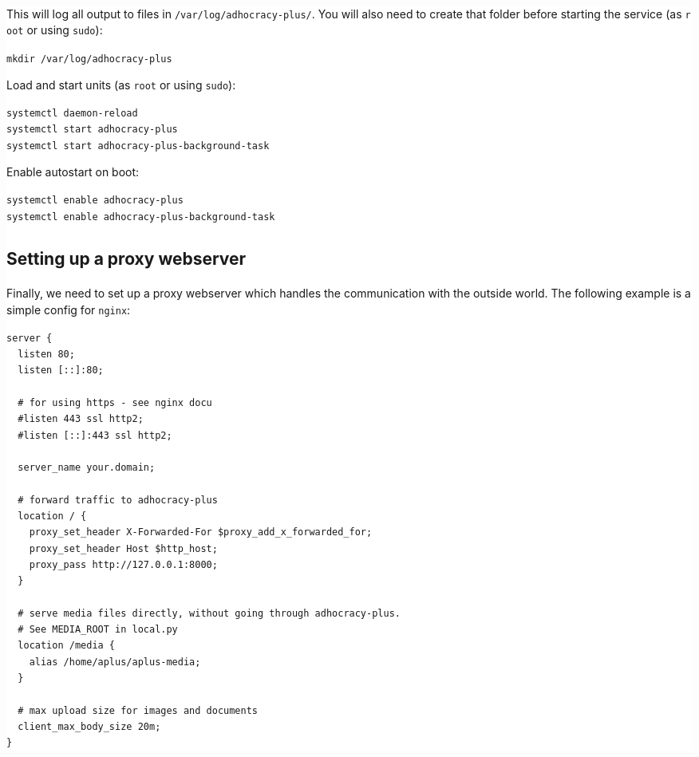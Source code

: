 This will log all output to files in `/var/log/adhocracy-plus/`. You will also need to create that folder before starting the service (as `root` or using `sudo`):

```
mkdir /var/log/adhocracy-plus
```

Load and start units (as `root` or using `sudo`):

```
systemctl daemon-reload
systemctl start adhocracy-plus
systemctl start adhocracy-plus-background-task
```

Enable autostart on boot:

```
systemctl enable adhocracy-plus
systemctl enable adhocracy-plus-background-task
```

## Setting up a proxy webserver

Finally, we need to set up a proxy webserver which handles the communication with the outside world. The following example is a simple config for `nginx`:

```
server {
  listen 80;
  listen [::]:80;

  # for using https - see nginx docu
  #listen 443 ssl http2;
  #listen [::]:443 ssl http2;

  server_name your.domain;

  # forward traffic to adhocracy-plus
  location / {
    proxy_set_header X-Forwarded-For $proxy_add_x_forwarded_for;
    proxy_set_header Host $http_host;
    proxy_pass http://127.0.0.1:8000;
  }

  # serve media files directly, without going through adhocracy-plus.
  # See MEDIA_ROOT in local.py
  location /media {
    alias /home/aplus/aplus-media;
  }

  # max upload size for images and documents
  client_max_body_size 20m;
}

```
